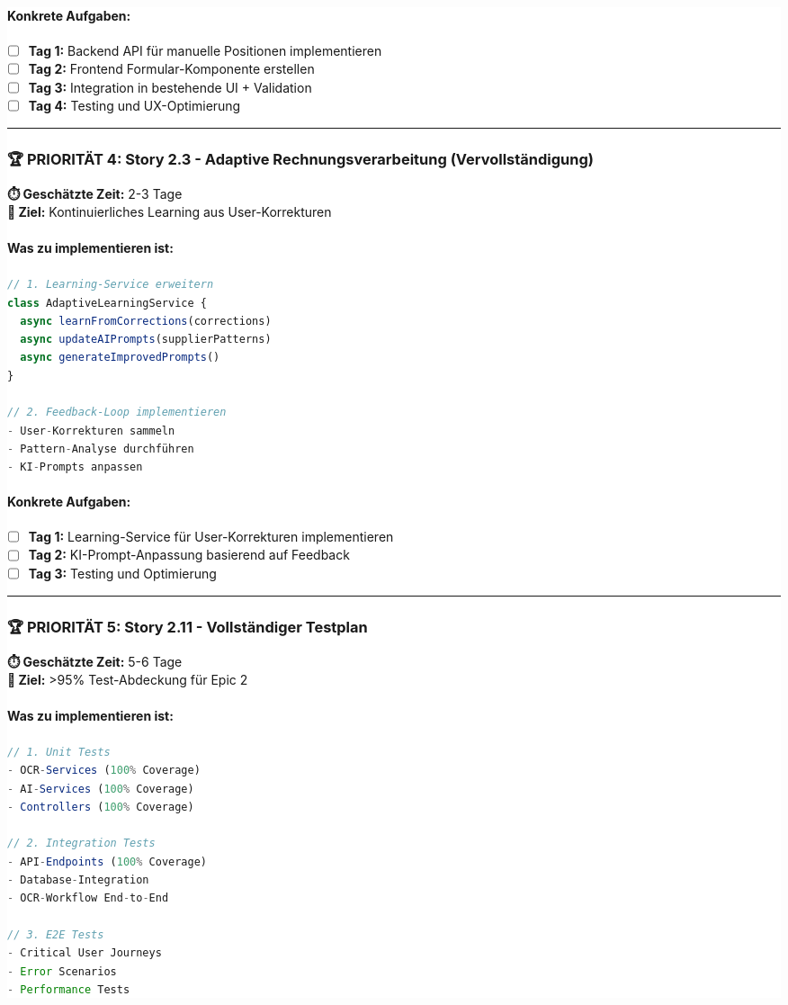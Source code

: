 #### **Konkrete Aufgaben:**
- [ ] **Tag 1:** Backend API für manuelle Positionen implementieren
- [ ] **Tag 2:** Frontend Formular-Komponente erstellen
- [ ] **Tag 3:** Integration in bestehende UI + Validation
- [ ] **Tag 4:** Testing und UX-Optimierung

---

### **🏆 PRIORITÄT 4: Story 2.3 - Adaptive Rechnungsverarbeitung (Vervollständigung)**
**⏱️ Geschätzte Zeit:** 2-3 Tage  
**🎯 Ziel:** Kontinuierliches Learning aus User-Korrekturen

#### **Was zu implementieren ist:**
```typescript
// 1. Learning-Service erweitern
class AdaptiveLearningService {
  async learnFromCorrections(corrections)
  async updateAIPrompts(supplierPatterns)
  async generateImprovedPrompts()
}

// 2. Feedback-Loop implementieren
- User-Korrekturen sammeln
- Pattern-Analyse durchführen
- KI-Prompts anpassen
```

#### **Konkrete Aufgaben:**
- [ ] **Tag 1:** Learning-Service für User-Korrekturen implementieren
- [ ] **Tag 2:** KI-Prompt-Anpassung basierend auf Feedback
- [ ] **Tag 3:** Testing und Optimierung

---

### **🏆 PRIORITÄT 5: Story 2.11 - Vollständiger Testplan**
**⏱️ Geschätzte Zeit:** 5-6 Tage  
**🎯 Ziel:** >95% Test-Abdeckung für Epic 2

#### **Was zu implementieren ist:**
```typescript
// 1. Unit Tests
- OCR-Services (100% Coverage)
- AI-Services (100% Coverage)
- Controllers (100% Coverage)

// 2. Integration Tests
- API-Endpoints (100% Coverage)
- Database-Integration
- OCR-Workflow End-to-End

// 3. E2E Tests
- Critical User Journeys
- Error Scenarios
- Performance Tests
```
